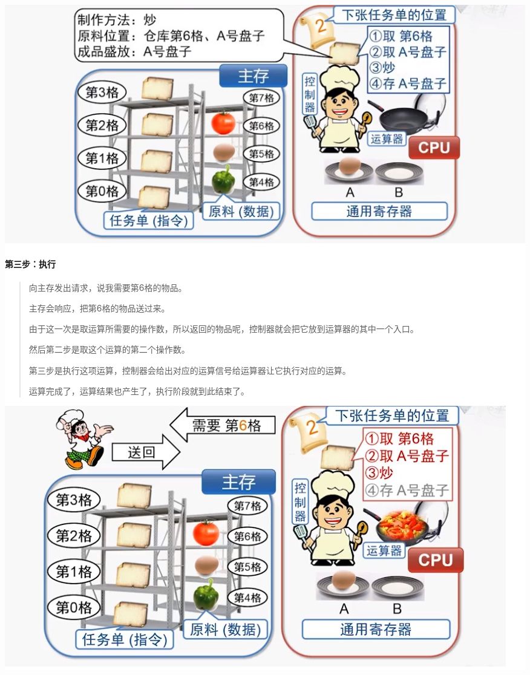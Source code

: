 <img src="1-3-4.jpg" />



#### 第三步：执行

> 向主存发出请求，说我需要第6格的物品。
>
> 主存会响应，把第6格的物品送过来。
>
> 由于这一次是取运算所需要的操作数，所以返回的物品呢，控制器就会把它放到运算器的其中一个入口。
>
> 然后第二步是取这个运算的第二个操作数。
>
> 第三步是执行这项运算，控制器会给出对应的运算信号给运算器让它执行对应的运算。
>
> 运算完成了，运算结果也产生了，执行阶段就到此结束了。

<img src="1-3-5.jpg" />
